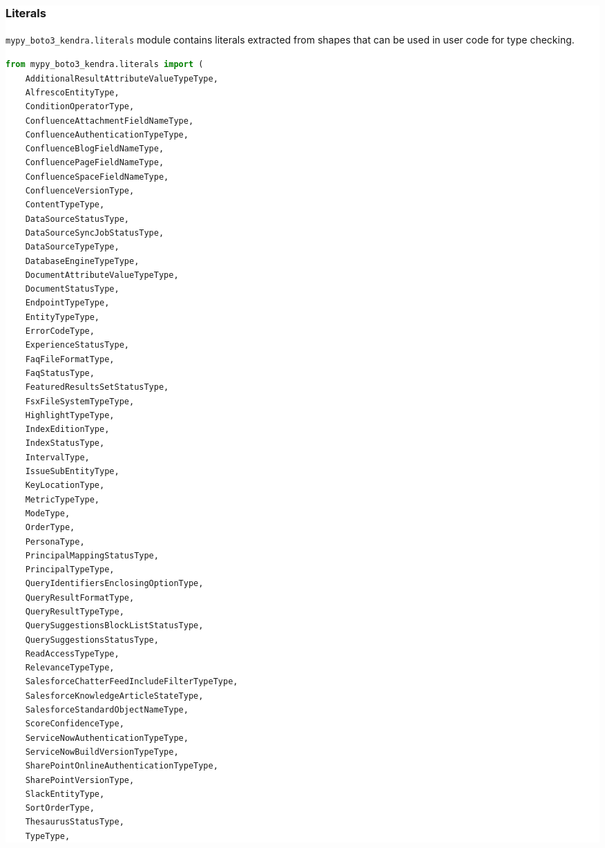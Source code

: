 <a id="literals"></a>

### Literals

`mypy_boto3_kendra.literals` module contains literals extracted from shapes
that can be used in user code for type checking.

```python
from mypy_boto3_kendra.literals import (
    AdditionalResultAttributeValueTypeType,
    AlfrescoEntityType,
    ConditionOperatorType,
    ConfluenceAttachmentFieldNameType,
    ConfluenceAuthenticationTypeType,
    ConfluenceBlogFieldNameType,
    ConfluencePageFieldNameType,
    ConfluenceSpaceFieldNameType,
    ConfluenceVersionType,
    ContentTypeType,
    DataSourceStatusType,
    DataSourceSyncJobStatusType,
    DataSourceTypeType,
    DatabaseEngineTypeType,
    DocumentAttributeValueTypeType,
    DocumentStatusType,
    EndpointTypeType,
    EntityTypeType,
    ErrorCodeType,
    ExperienceStatusType,
    FaqFileFormatType,
    FaqStatusType,
    FeaturedResultsSetStatusType,
    FsxFileSystemTypeType,
    HighlightTypeType,
    IndexEditionType,
    IndexStatusType,
    IntervalType,
    IssueSubEntityType,
    KeyLocationType,
    MetricTypeType,
    ModeType,
    OrderType,
    PersonaType,
    PrincipalMappingStatusType,
    PrincipalTypeType,
    QueryIdentifiersEnclosingOptionType,
    QueryResultFormatType,
    QueryResultTypeType,
    QuerySuggestionsBlockListStatusType,
    QuerySuggestionsStatusType,
    ReadAccessTypeType,
    RelevanceTypeType,
    SalesforceChatterFeedIncludeFilterTypeType,
    SalesforceKnowledgeArticleStateType,
    SalesforceStandardObjectNameType,
    ScoreConfidenceType,
    ServiceNowAuthenticationTypeType,
    ServiceNowBuildVersionTypeType,
    SharePointOnlineAuthenticationTypeType,
    SharePointVersionType,
    SlackEntityType,
    SortOrderType,
    ThesaurusStatusType,
    TypeType,
```